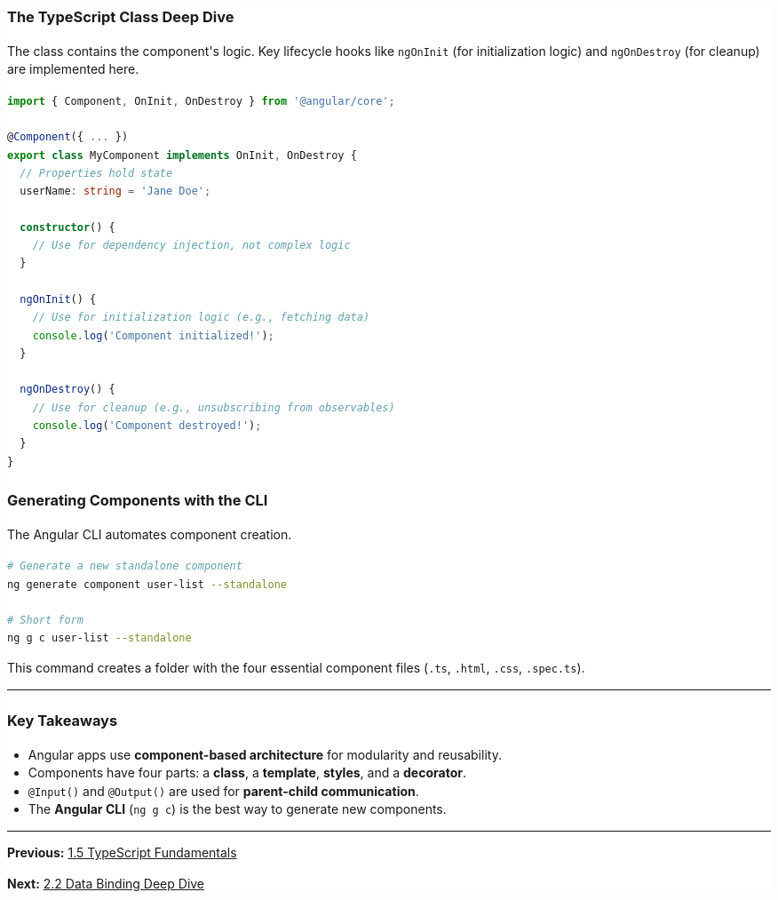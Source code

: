 ### The TypeScript Class Deep Dive

The class contains the component's logic. Key lifecycle hooks like `ngOnInit` (for initialization logic) and `ngOnDestroy` (for cleanup) are implemented here.

```typescript
import { Component, OnInit, OnDestroy } from '@angular/core';

@Component({ ... })
export class MyComponent implements OnInit, OnDestroy {
  // Properties hold state
  userName: string = 'Jane Doe';

  constructor() { 
    // Use for dependency injection, not complex logic
  }

  ngOnInit() {
    // Use for initialization logic (e.g., fetching data)
    console.log('Component initialized!');
  }

  ngOnDestroy() {
    // Use for cleanup (e.g., unsubscribing from observables)
    console.log('Component destroyed!');
  }
}
```

### Generating Components with the CLI

The Angular CLI automates component creation.

```bash
# Generate a new standalone component
ng generate component user-list --standalone

# Short form
ng g c user-list --standalone
```

This command creates a folder with the four essential component files (`.ts`, `.html`, `.css`, `.spec.ts`).

---

### Key Takeaways

*   Angular apps use **component-based architecture** for modularity and reusability.
*   Components have four parts: a **class**, a **template**, **styles**, and a **decorator**.
*   `@Input()` and `@Output()` are used for **parent-child communication**.
*   The **Angular CLI** (`ng g c`) is the best way to generate new components.

---

**Previous:** [1.5 TypeScript Fundamentals](../01-introduction-and-setup/1.5-typescript-fundamentals.md)

**Next:** [2.2 Data Binding Deep Dive](./2.2-data-binding-deep-dive.md)
